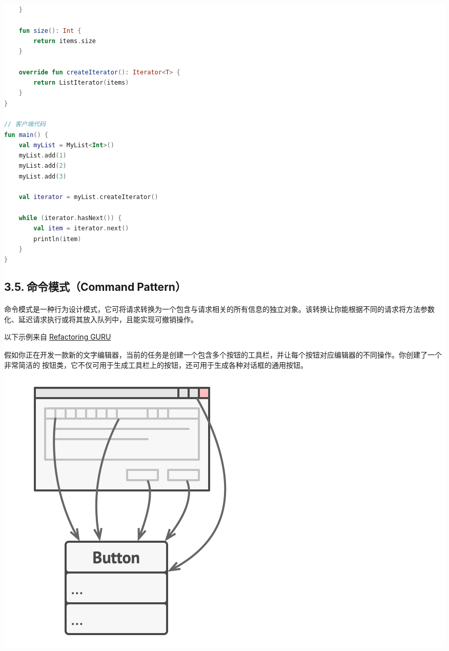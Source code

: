 ```kotlin
    }

    fun size(): Int {
        return items.size
    }

    override fun createIterator(): Iterator<T> {
        return ListIterator(items)
    }
}

// 客户端代码
fun main() {
    val myList = MyList<Int>()
    myList.add(1)
    myList.add(2)
    myList.add(3)

    val iterator = myList.createIterator()

    while (iterator.hasNext()) {
        val item = iterator.next()
        println(item)
    }
}
```

## 3.5. 命令模式（Command Pattern）
命令模式是一种行为设计模式，它可将请求转换为一个包含与请求相关的所有信息的独立对象。该转换让你能根据不同的请求将方法参数化、延迟请求执行或将其放入队列中，且能实现可撤销操作。

以下示例来自 [Refactoring GURU](https://refactoringguru.cn/design-patterns/command)

假如你正在开发一款新的文字编辑器，当前的任务是创建一个包含多个按钮的工具栏，并让每个按钮对应编辑器的不同操作。你创建了一个非常简洁的 按钮类，它不仅可用于生成工具栏上的按钮，还可用于生成各种对话框的通用按钮。

![应用中的所有按钮都可以继承相同的类](/assets/images/problem1-2x.png)
